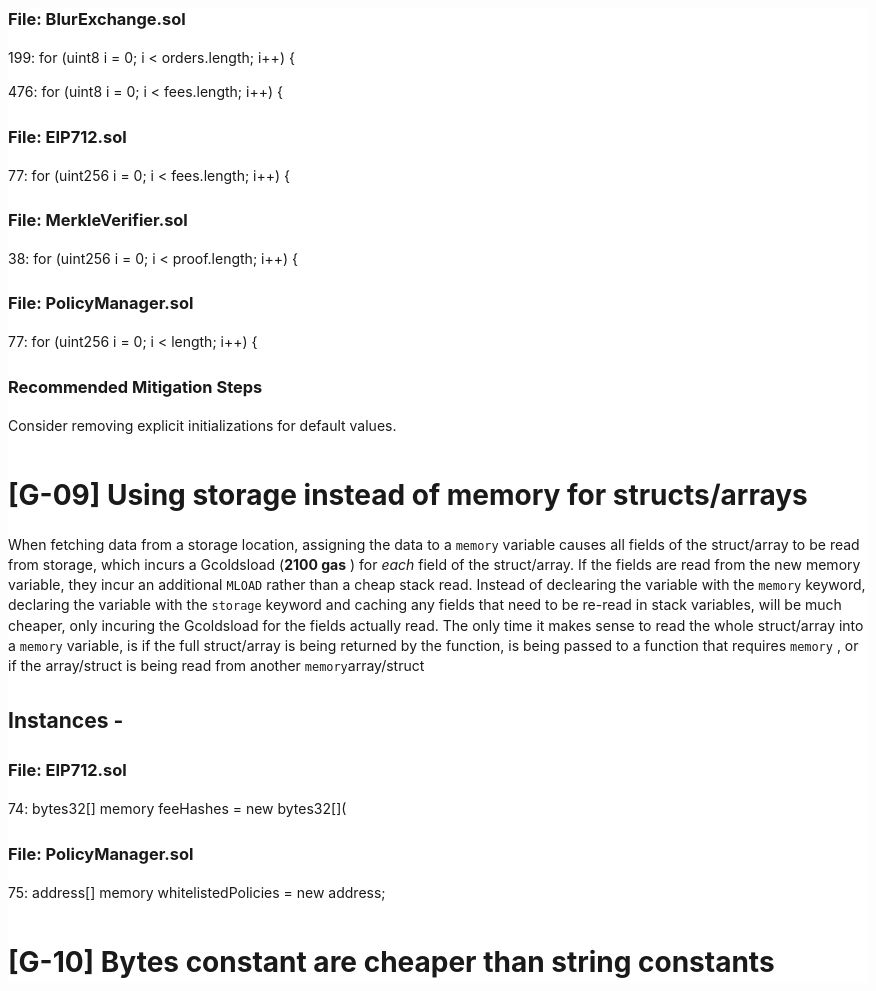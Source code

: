 ### File: BlurExchange.sol

199:         for (uint8 i = 0; i < orders.length; i++) {

476:         for (uint8 i = 0; i < fees.length; i++) {

### File: EIP712.sol

77:         for (uint256 i = 0; i < fees.length; i++) {

### File: MerkleVerifier.sol

38:         for (uint256 i = 0; i < proof.length; i++) {

### File: PolicyManager.sol

77:         for (uint256 i = 0; i < length; i++) {

### Recommended Mitigation Steps

Consider removing explicit initializations for default values.

# [G-09] **Using storage instead of memory for structs/arrays**

When fetching data from a storage location, assigning the data to a `memory`
 variable causes all fields of the struct/array to be read from storage, which incurs a Gcoldsload (**2100 gas** ) for *each* field of the struct/array. If the fields are read from the new memory variable, they incur an additional `MLOAD` rather than a cheap stack read. Instead of declearing the variable with the `memory`
 keyword, declaring the variable with the `storage` keyword and caching any fields that need to be re-read in stack  variables, will be much cheaper, only incuring the Gcoldsload for the 
fields actually read. The only time it makes sense to read the whole 
struct/array into a `memory` variable, is if the full struct/array is being returned by the function, is being passed to a function that requires `memory` , or if the array/struct is being read from another `memory`array/struct

## **Instances -**

### File: EIP712.sol

74:         bytes32[] memory feeHashes = new bytes32[](

### File: PolicyManager.sol

75:         address[] memory whitelistedPolicies = new address;

# [G-10] **Bytes constant are cheaper than string constants**
